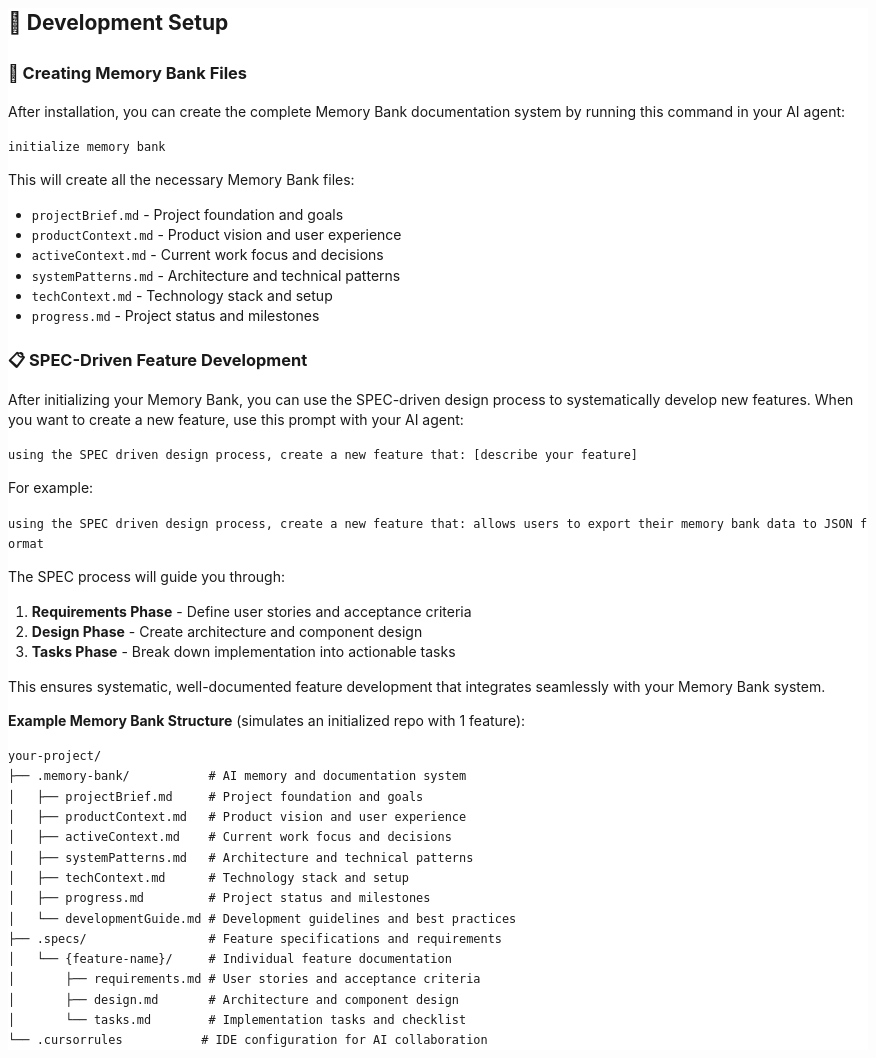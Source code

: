 ## 🔧 Development Setup

### 🧠 Creating Memory Bank Files

After installation, you can create the complete Memory Bank documentation system by running this command in your AI agent:

```
initialize memory bank
```

This will create all the necessary Memory Bank files:
- `projectBrief.md` - Project foundation and goals
- `productContext.md` - Product vision and user experience  
- `activeContext.md` - Current work focus and decisions
- `systemPatterns.md` - Architecture and technical patterns
- `techContext.md` - Technology stack and setup
- `progress.md` - Project status and milestones

### 📋 SPEC-Driven Feature Development

After initializing your Memory Bank, you can use the SPEC-driven design process to systematically develop new features. When you want to create a new feature, use this prompt with your AI agent:

```
using the SPEC driven design process, create a new feature that: [describe your feature]
```

For example:
```
using the SPEC driven design process, create a new feature that: allows users to export their memory bank data to JSON format
```

The SPEC process will guide you through:
1. **Requirements Phase** - Define user stories and acceptance criteria
2. **Design Phase** - Create architecture and component design
3. **Tasks Phase** - Break down implementation into actionable tasks

This ensures systematic, well-documented feature development that integrates seamlessly with your Memory Bank system.

**Example Memory Bank Structure** (simulates an initialized repo with 1 feature):
```
your-project/
├── .memory-bank/           # AI memory and documentation system
│   ├── projectBrief.md     # Project foundation and goals
│   ├── productContext.md   # Product vision and user experience
│   ├── activeContext.md    # Current work focus and decisions
│   ├── systemPatterns.md   # Architecture and technical patterns
│   ├── techContext.md      # Technology stack and setup
│   ├── progress.md         # Project status and milestones
│   └── developmentGuide.md # Development guidelines and best practices
├── .specs/                 # Feature specifications and requirements
│   └── {feature-name}/     # Individual feature documentation
│       ├── requirements.md # User stories and acceptance criteria
│       ├── design.md       # Architecture and component design
│       └── tasks.md        # Implementation tasks and checklist
└── .cursorrules           # IDE configuration for AI collaboration
```
